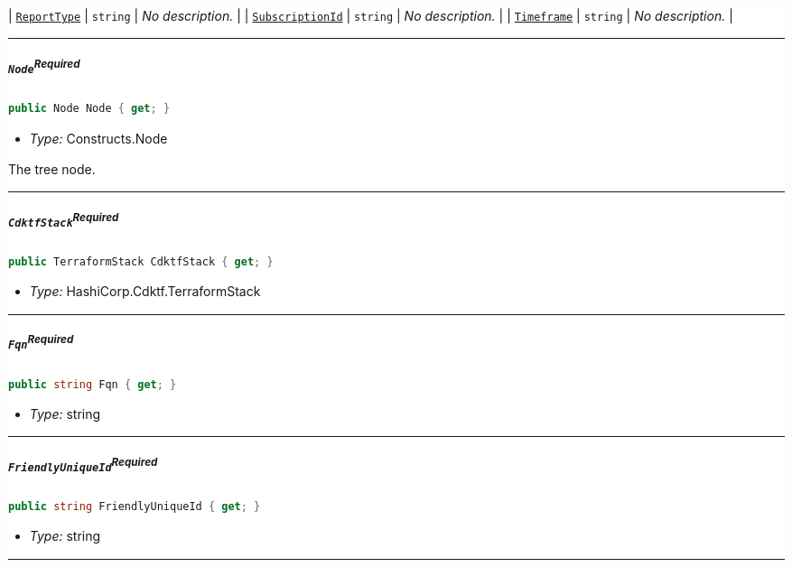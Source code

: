 | <code><a href="#@cdktf/provider-azurerm.subscriptionCostManagementView.SubscriptionCostManagementView.property.reportType">ReportType</a></code> | <code>string</code> | *No description.* |
| <code><a href="#@cdktf/provider-azurerm.subscriptionCostManagementView.SubscriptionCostManagementView.property.subscriptionId">SubscriptionId</a></code> | <code>string</code> | *No description.* |
| <code><a href="#@cdktf/provider-azurerm.subscriptionCostManagementView.SubscriptionCostManagementView.property.timeframe">Timeframe</a></code> | <code>string</code> | *No description.* |

---

##### `Node`<sup>Required</sup> <a name="Node" id="@cdktf/provider-azurerm.subscriptionCostManagementView.SubscriptionCostManagementView.property.node"></a>

```csharp
public Node Node { get; }
```

- *Type:* Constructs.Node

The tree node.

---

##### `CdktfStack`<sup>Required</sup> <a name="CdktfStack" id="@cdktf/provider-azurerm.subscriptionCostManagementView.SubscriptionCostManagementView.property.cdktfStack"></a>

```csharp
public TerraformStack CdktfStack { get; }
```

- *Type:* HashiCorp.Cdktf.TerraformStack

---

##### `Fqn`<sup>Required</sup> <a name="Fqn" id="@cdktf/provider-azurerm.subscriptionCostManagementView.SubscriptionCostManagementView.property.fqn"></a>

```csharp
public string Fqn { get; }
```

- *Type:* string

---

##### `FriendlyUniqueId`<sup>Required</sup> <a name="FriendlyUniqueId" id="@cdktf/provider-azurerm.subscriptionCostManagementView.SubscriptionCostManagementView.property.friendlyUniqueId"></a>

```csharp
public string FriendlyUniqueId { get; }
```

- *Type:* string

---
